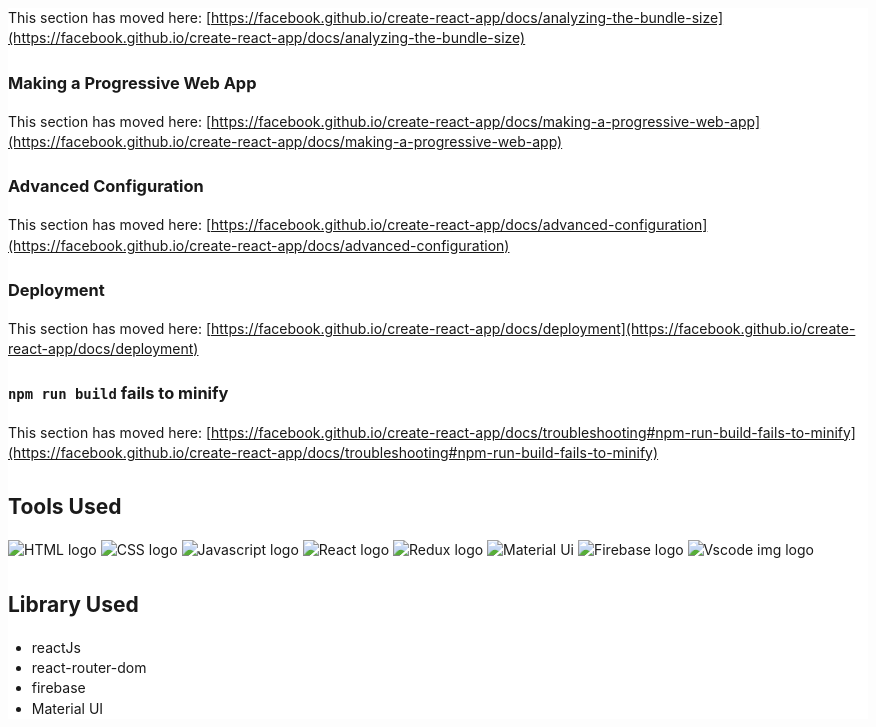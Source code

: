 This section has moved here: [https://facebook.github.io/create-react-app/docs/analyzing-the-bundle-size](https://facebook.github.io/create-react-app/docs/analyzing-the-bundle-size)

### Making a Progressive Web App

This section has moved here: [https://facebook.github.io/create-react-app/docs/making-a-progressive-web-app](https://facebook.github.io/create-react-app/docs/making-a-progressive-web-app)

### Advanced Configuration

This section has moved here: [https://facebook.github.io/create-react-app/docs/advanced-configuration](https://facebook.github.io/create-react-app/docs/advanced-configuration)

### Deployment

This section has moved here: [https://facebook.github.io/create-react-app/docs/deployment](https://facebook.github.io/create-react-app/docs/deployment)

### `npm run build` fails to minify

This section has moved here: [https://facebook.github.io/create-react-app/docs/troubleshooting#npm-run-build-fails-to-minify](https://facebook.github.io/create-react-app/docs/troubleshooting#npm-run-build-fails-to-minify)



## Tools Used

 <p align="justify">

 
<img height="140" width="140" src="https://www.w3.org/html/logo/downloads/HTML5_Logo_512.png" alt="HTML logo">
<img height="140" width="140" src="https://upload.wikimedia.org/wikipedia/commons/thumb/d/d5/CSS3_logo_and_wordmark.svg/1200px-CSS3_logo_and_wordmark.svg.png" alt="CSS logo">
<img height="140" width="140" src="https://www.freepnglogos.com/uploads/javascript-png/javascript-logo-transparent-logo-javascript-images-3.png" alt="Javascript logo">
<img height="140" width="140" src="https://cdn.iconscout.com/icon/free/png-256/free-react-1-282599.png?f=webp" alt="React logo">
<img height="140" width="140" src="https://assets.stickpng.com/images/5848309bcef1014c0b5e4a9a.png" alt="Redux logo">
<img height="140" width="140" src="https://static-00.iconduck.com/assets.00/material-ui-icon-512x406-fhnu85xg.png" alt="Material Ui">
<img height="140" width="140" src="https://firebase.google.com/static/images/brand-guidelines/logo-vertical.png" alt="Firebase logo">

<img height="140" width="140" src="https://www.pngitem.com/pimgs/m/13-131098_visual-studio-code-logo-hd-png-download.png" alt="Vscode img logo">

</p>

## Library Used
- reactJs
- react-router-dom
- firebase
- Material UI
 